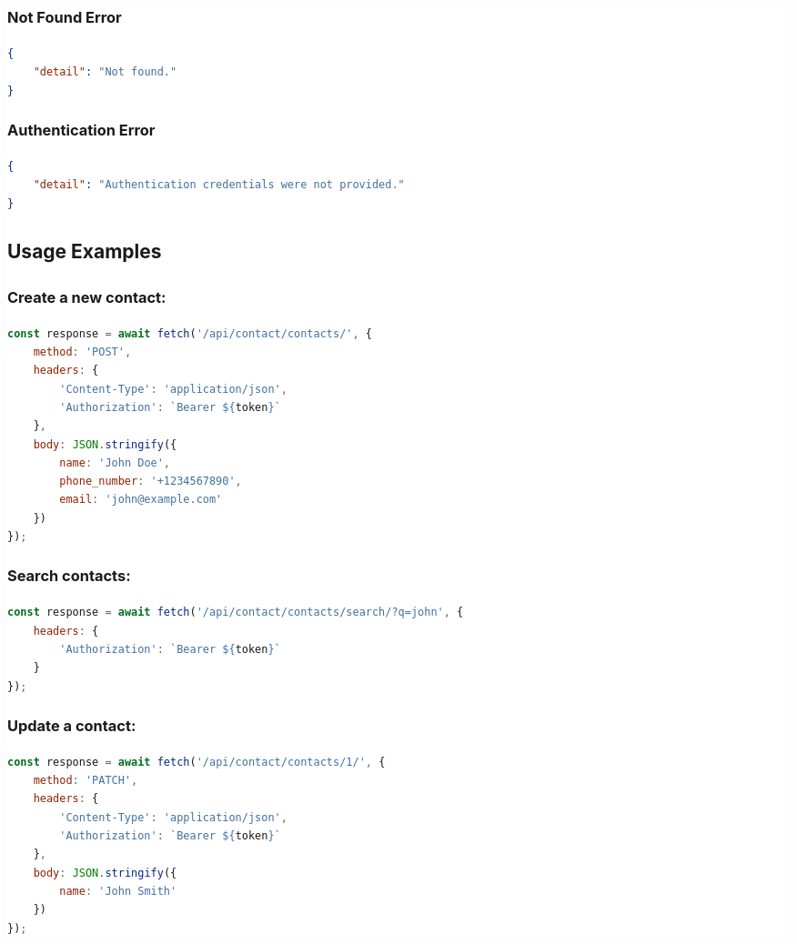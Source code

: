### Not Found Error
```json
{
    "detail": "Not found."
}
```

### Authentication Error
```json
{
    "detail": "Authentication credentials were not provided."
}
```

## Usage Examples

### Create a new contact:
```javascript
const response = await fetch('/api/contact/contacts/', {
    method: 'POST',
    headers: {
        'Content-Type': 'application/json',
        'Authorization': `Bearer ${token}`
    },
    body: JSON.stringify({
        name: 'John Doe',
        phone_number: '+1234567890',
        email: 'john@example.com'
    })
});
```

### Search contacts:
```javascript
const response = await fetch('/api/contact/contacts/search/?q=john', {
    headers: {
        'Authorization': `Bearer ${token}`
    }
});
```

### Update a contact:
```javascript
const response = await fetch('/api/contact/contacts/1/', {
    method: 'PATCH',
    headers: {
        'Content-Type': 'application/json',
        'Authorization': `Bearer ${token}`
    },
    body: JSON.stringify({
        name: 'John Smith'
    })
});
```
